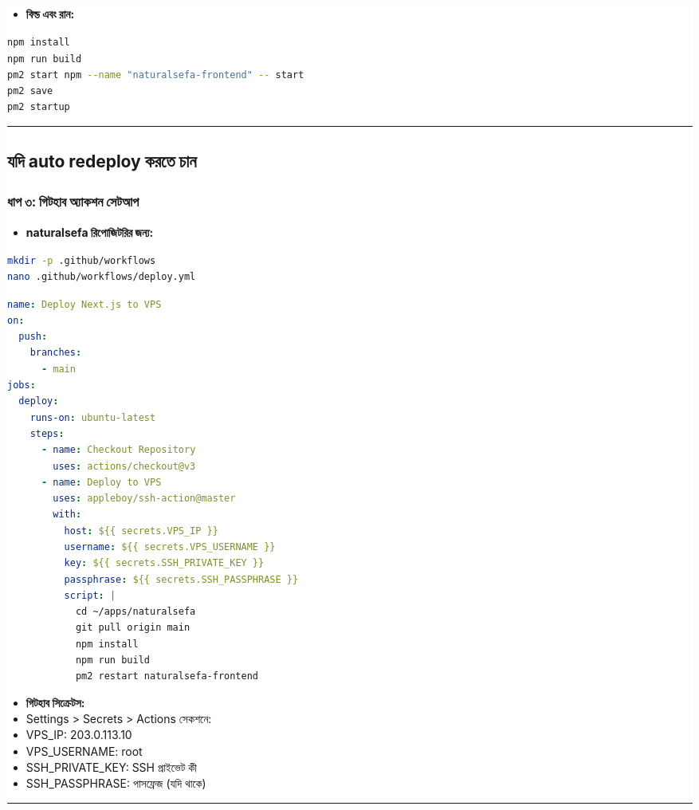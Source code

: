 - **বিল্ড এবং রান:**

```bash
npm install
npm run build
pm2 start npm --name "naturalsefa-frontend" -- start
pm2 save
pm2 startup
```

---

## যদি auto redeploy করতে চান

### ধাপ ৩: গিটহাব অ্যাকশন সেটআপ

- **naturalsefa রিপোজিটরির জন্য:**

```bash
mkdir -p .github/workflows
nano .github/workflows/deploy.yml
```

```yaml
name: Deploy Next.js to VPS
on:
  push:
    branches:
      - main
jobs:
  deploy:
    runs-on: ubuntu-latest
    steps:
      - name: Checkout Repository
        uses: actions/checkout@v3
      - name: Deploy to VPS
        uses: appleboy/ssh-action@master
        with:
          host: ${{ secrets.VPS_IP }}
          username: ${{ secrets.VPS_USERNAME }}
          key: ${{ secrets.SSH_PRIVATE_KEY }}
          passphrase: ${{ secrets.SSH_PASSPHRASE }}
          script: |
            cd ~/apps/naturalsefa
            git pull origin main
            npm install
            npm run build
            pm2 restart naturalsefa-frontend
```

- **গিটহাব সিক্রেটস:**
- Settings > Secrets > Actions সেকশনে:
- VPS_IP: 203.0.113.10
- VPS_USERNAME: root
- SSH_PRIVATE_KEY: SSH প্রাইভেট কী
- SSH_PASSPHRASE: পাসফ্রেজ (যদি থাকে)

---